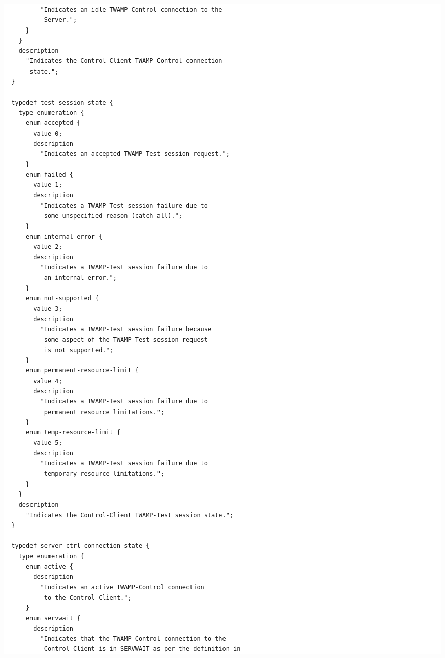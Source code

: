 ``` {.lang-yang .sourcecode}
          "Indicates an idle TWAMP-Control connection to the
           Server.";
      }
    }
    description
      "Indicates the Control-Client TWAMP-Control connection
       state.";
  }

  typedef test-session-state {
    type enumeration {
      enum accepted {
        value 0;
        description
          "Indicates an accepted TWAMP-Test session request.";
      }
      enum failed {
        value 1;
        description
          "Indicates a TWAMP-Test session failure due to
           some unspecified reason (catch-all).";
      }
      enum internal-error {
        value 2;
        description
          "Indicates a TWAMP-Test session failure due to
           an internal error.";
      }
      enum not-supported {
        value 3;
        description
          "Indicates a TWAMP-Test session failure because
           some aspect of the TWAMP-Test session request
           is not supported.";
      }
      enum permanent-resource-limit {
        value 4;
        description
          "Indicates a TWAMP-Test session failure due to
           permanent resource limitations.";
      }
      enum temp-resource-limit {
        value 5;
        description
          "Indicates a TWAMP-Test session failure due to
           temporary resource limitations.";
      }
    }
    description
      "Indicates the Control-Client TWAMP-Test session state.";
  }

  typedef server-ctrl-connection-state {
    type enumeration {
      enum active {
        description
          "Indicates an active TWAMP-Control connection
           to the Control-Client.";
      }
      enum servwait {
        description
          "Indicates that the TWAMP-Control connection to the
           Control-Client is in SERVWAIT as per the definition in
```